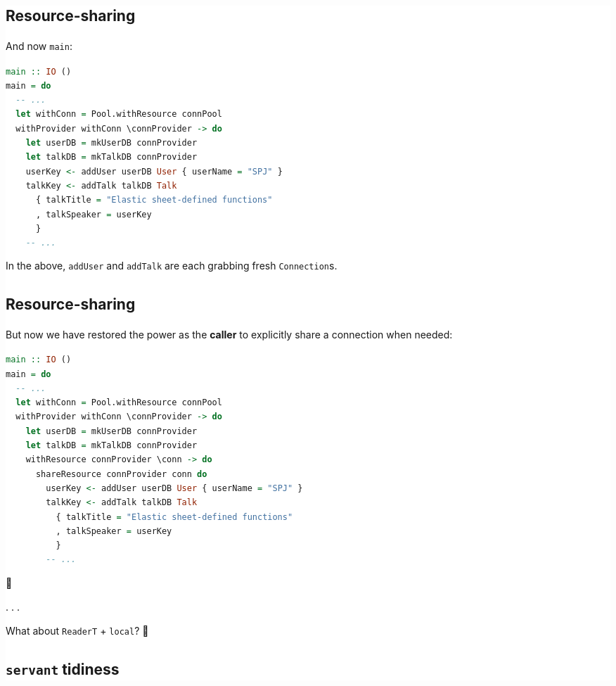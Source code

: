 ## Resource-sharing

And now `main`:

```haskell
main :: IO ()
main = do
  -- ...
  let withConn = Pool.withResource connPool
  withProvider withConn \connProvider -> do
    let userDB = mkUserDB connProvider
    let talkDB = mkTalkDB connProvider
    userKey <- addUser userDB User { userName = "SPJ" }
    talkKey <- addTalk talkDB Talk
      { talkTitle = "Elastic sheet-defined functions"
      , talkSpeaker = userKey
      }
    -- ...
```

In the above, `addUser` and `addTalk` are each grabbing fresh
`Connection`s.

## Resource-sharing

But now we have restored the power as the **caller** to explicitly share
a connection when needed:

```haskell
main :: IO ()
main = do
  -- ...
  let withConn = Pool.withResource connPool
  withProvider withConn \connProvider -> do
    let userDB = mkUserDB connProvider
    let talkDB = mkTalkDB connProvider
    withResource connProvider \conn -> do
      shareResource connProvider conn do
        userKey <- addUser userDB User { userName = "SPJ" }
        talkKey <- addTalk talkDB Talk
          { talkTitle = "Elastic sheet-defined functions"
          , talkSpeaker = userKey
          }
        -- ...
```

🥳

. . .

What about `ReaderT` + `local`? 🤔

## `servant` tidiness
